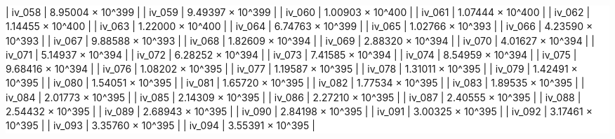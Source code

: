| iv_058 | 8.95004 × 10^399 |
| iv_059 | 9.49397 × 10^399 |
| iv_060 | 1.00903 × 10^400 |
| iv_061 | 1.07444 × 10^400 |
| iv_062 | 1.14455 × 10^400 |
| iv_063 | 1.22000 × 10^400 |
| iv_064 | 6.74763 × 10^399 |
| iv_065 | 1.02766 × 10^393 |
| iv_066 | 4.23590 × 10^393 |
| iv_067 | 9.88588 × 10^393 |
| iv_068 | 1.82609 × 10^394 |
| iv_069 | 2.88320 × 10^394 |
| iv_070 | 4.01627 × 10^394 |
| iv_071 | 5.14937 × 10^394 |
| iv_072 | 6.28252 × 10^394 |
| iv_073 | 7.41585 × 10^394 |
| iv_074 | 8.54959 × 10^394 |
| iv_075 | 9.68416 × 10^394 |
| iv_076 | 1.08202 × 10^395 |
| iv_077 | 1.19587 × 10^395 |
| iv_078 | 1.31011 × 10^395 |
| iv_079 | 1.42491 × 10^395 |
| iv_080 | 1.54051 × 10^395 |
| iv_081 | 1.65720 × 10^395 |
| iv_082 | 1.77534 × 10^395 |
| iv_083 | 1.89535 × 10^395 |
| iv_084 | 2.01773 × 10^395 |
| iv_085 | 2.14309 × 10^395 |
| iv_086 | 2.27210 × 10^395 |
| iv_087 | 2.40555 × 10^395 |
| iv_088 | 2.54432 × 10^395 |
| iv_089 | 2.68943 × 10^395 |
| iv_090 | 2.84198 × 10^395 |
| iv_091 | 3.00325 × 10^395 |
| iv_092 | 3.17461 × 10^395 |
| iv_093 | 3.35760 × 10^395 |
| iv_094 | 3.55391 × 10^395 |